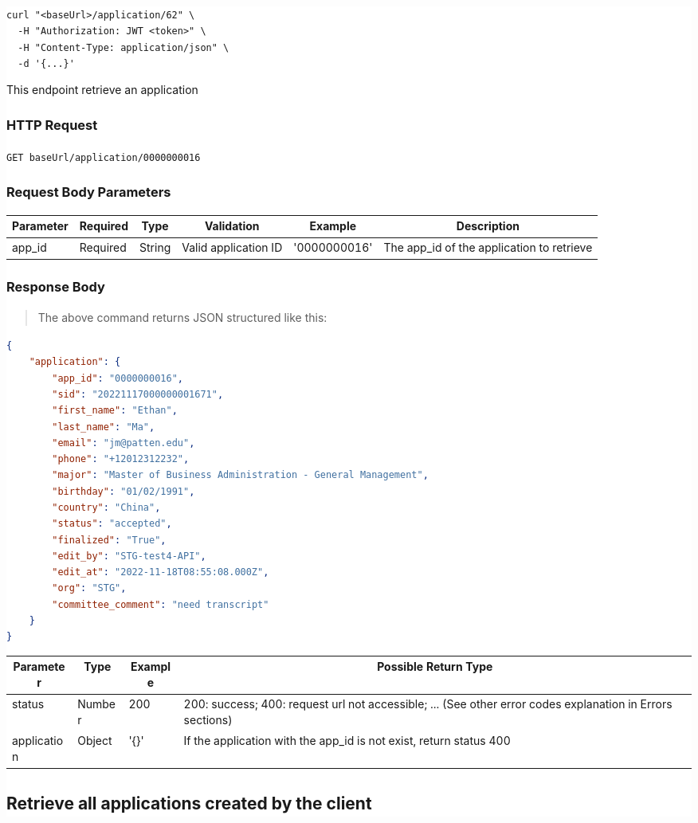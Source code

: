 ```shell
curl "<baseUrl>/application/62" \
  -H "Authorization: JWT <token>" \ 
  -H "Content-Type: application/json" \ 
  -d '{...}'
```

This endpoint retrieve an application

### HTTP Request

`GET baseUrl/application/0000000016`

### Request Body Parameters

Parameter | Required | Type | Validation | Example | Description
--------- | ----------- | ----------- | ----------- | ----------- | -----------
app_id | Required | String | Valid application ID | '0000000016' | The app_id of the application to retrieve


### Response Body

> The above command returns JSON structured like this:

```json
{
    "application": {
        "app_id": "0000000016",
        "sid": "20221117000000001671",
        "first_name": "Ethan",
        "last_name": "Ma",
        "email": "jm@patten.edu",
        "phone": "+12012312232",
        "major": "Master of Business Administration - General Management",
        "birthday": "01/02/1991",
        "country": "China",
        "status": "accepted",
        "finalized": "True",
        "edit_by": "STG-test4-API",
        "edit_at": "2022-11-18T08:55:08.000Z",
        "org": "STG",
        "committee_comment": "need transcript"
    }
}
```

Parameter | Type | Example | Possible Return Type
--------- | ----------- | ----------- | -----------
status | Number | 200 | 200: success; 400: request url not accessible; ... (See other error codes explanation in Errors sections)
application | Object | '{}' | If the application with the app_id is not exist, return status 400

## Retrieve all applications created by the client
